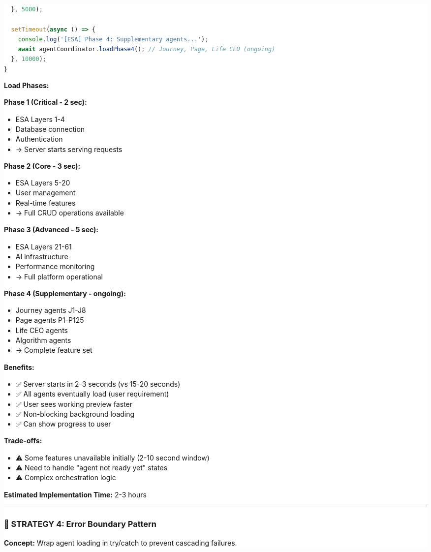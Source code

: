 ```typescript
  }, 5000);
  
  setTimeout(async () => {
    console.log('[ESA] Phase 4: Supplementary agents...');
    await agentCoordinator.loadPhase4(); // Journey, Page, Life CEO (ongoing)
  }, 10000);
}
```

**Load Phases:**

**Phase 1 (Critical - 2 sec):**
- ESA Layers 1-4
- Database connection
- Authentication
- → Server starts serving requests

**Phase 2 (Core - 3 sec):**
- ESA Layers 5-20
- User management
- Real-time features
- → Full CRUD operations available

**Phase 3 (Advanced - 5 sec):**
- ESA Layers 21-61
- AI infrastructure
- Performance monitoring
- → Full platform operational

**Phase 4 (Supplementary - ongoing):**
- Journey agents J1-J8
- Page agents P1-P125
- Life CEO agents
- Algorithm agents
- → Complete feature set

**Benefits:**
- ✅ Server starts in 2-3 seconds (vs 15-20 seconds)
- ✅ All agents eventually load (user requirement)
- ✅ User sees working preview faster
- ✅ Non-blocking background loading
- ✅ Can show progress to user

**Trade-offs:**
- ⚠️ Some features unavailable initially (2-10 second window)
- ⚠️ Need to handle "agent not ready yet" states
- ⚠️ Complex orchestration logic

**Estimated Implementation Time:** 2-3 hours

---

### **🎯 STRATEGY 4: Error Boundary Pattern**

**Concept:** Wrap agent loading in try/catch to prevent cascading failures.
